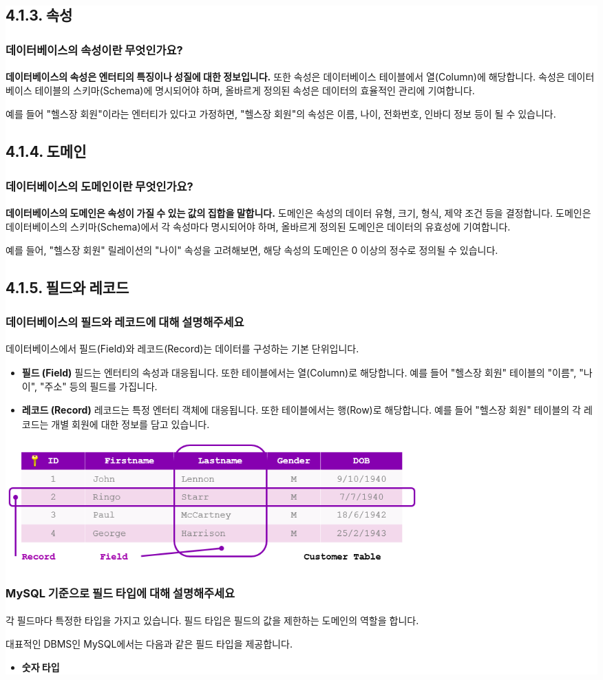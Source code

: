 ## 4.1.3. 속성

### 데이터베이스의 속성이란 무엇인가요?

**데이터베이스의 속성은 엔터티의 특징이나 성질에 대한 정보입니다.** 또한 속성은 데이터베이스 테이블에서 열(Column)에 해당합니다. 속성은 데이터베이스 테이블의 스키마(Schema)에 명시되어야 하며, 올바르게 정의된 속성은 데이터의 효율적인 관리에 기여합니다.

예를 들어 "헬스장 회원"이라는 엔터티가 있다고 가정하면, "헬스장 회원"의 속성은 이름, 나이, 전화번호, 인바디 정보 등이 될 수 있습니다.

## 4.1.4. 도메인

### 데이터베이스의 도메인이란 무엇인가요?

**데이터베이스의 도메인은 속성이 가질 수 있는 값의 집합을 말합니다.** 도메인은 속성의 데이터 유형, 크기, 형식, 제약 조건 등을 결정합니다. 도메인은 데이터베이스의 스키마(Schema)에서 각 속성마다 명시되어야 하며, 올바르게 정의된 도메인은 데이터의 유효성에 기여합니다.

예를 들어, "헬스장 회원" 릴레이션의 "나이" 속성을 고려해보면, 해당 속성의 도메인은 0 이상의 정수로 정의될 수 있습니다.

## 4.1.5. 필드와 레코드

### 데이터베이스의 필드와 레코드에 대해 설명해주세요

데이터베이스에서 필드(Field)와 레코드(Record)는 데이터를 구성하는 기본 단위입니다.

- **필드 (Field)**
  필드는 엔터티의 속성과 대응됩니다. 또한 테이블에서는 열(Column)로 해당합니다. 예를 들어 "헬스장 회원" 테이블의 "이름", "나이", "주소" 등의 필드를 가집니다.

- **레코드 (Record)**
  레코드는 특정 엔터티 객체에 대응됩니다. 또한 테이블에서는 행(Row)로 해당합니다. 예를 들어 "헬스장 회원" 테이블의 각 레코드는 개별 회원에 대한 정보를 담고 있습니다.

<img src="./images/record-table-structure.png" alt="record-table-structure.png" width=600>

### MySQL 기준으로 필드 타입에 대해 설명해주세요

각 필드마다 특정한 타입을 가지고 있습니다. 필드 타입은 필드의 값을 제한하는 도메인의 역할을 합니다.

대표적인 DBMS인 MySQL에서는 다음과 같은 필드 타입을 제공합니다.

- **숫자 타입**
